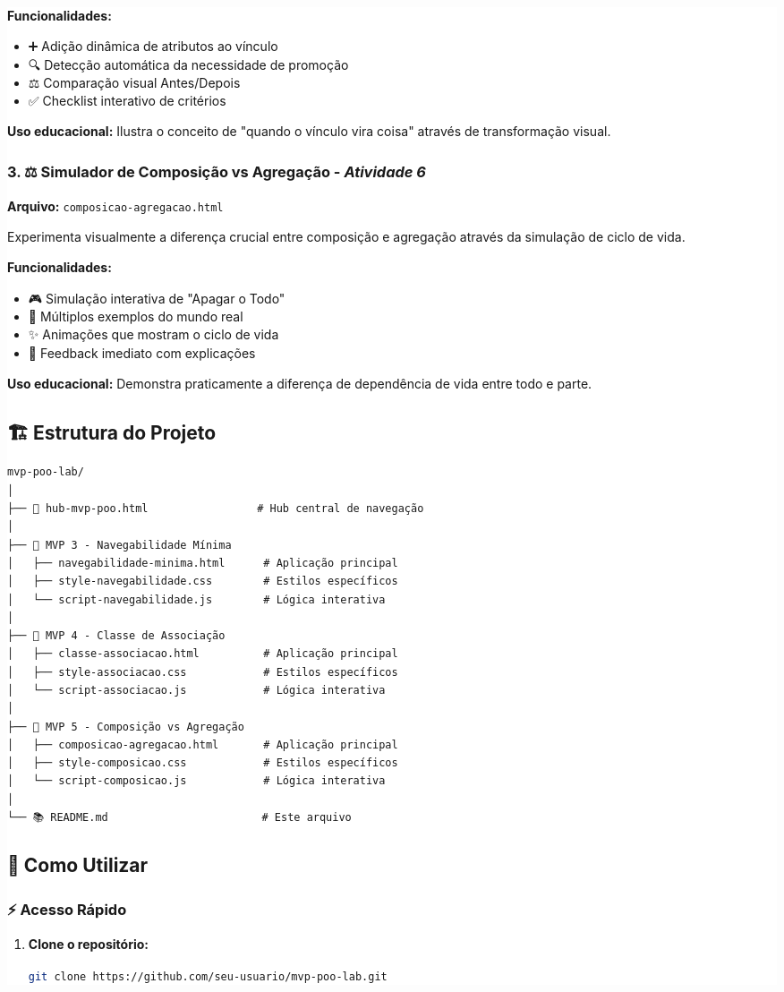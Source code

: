 **Funcionalidades:**
- ➕ Adição dinâmica de atributos ao vínculo
- 🔍 Detecção automática da necessidade de promoção
- ⚖️ Comparação visual Antes/Depois
- ✅ Checklist interativo de critérios

**Uso educacional:** Ilustra o conceito de "quando o vínculo vira coisa" através de transformação visual.

### 3. ⚖️ **Simulador de Composição vs Agregação** - *Atividade 6*
**Arquivo:** `composicao-agregacao.html`

Experimenta visualmente a diferença crucial entre composição e agregação através da simulação de ciclo de vida.

**Funcionalidades:**
- 🎮 Simulação interativa de "Apagar o Todo"
- 🌳 Múltiplos exemplos do mundo real
- ✨ Animações que mostram o ciclo de vida
- 📝 Feedback imediato com explicações

**Uso educacional:** Demonstra praticamente a diferença de dependência de vida entre todo e parte.

## 🏗️ Estrutura do Projeto

```
mvp-poo-lab/
│
├── 📄 hub-mvp-poo.html                 # Hub central de navegação
│
├── 🎯 MVP 3 - Navegabilidade Mínima
│   ├── navegabilidade-minima.html      # Aplicação principal
│   ├── style-navegabilidade.css        # Estilos específicos
│   └── script-navegabilidade.js        # Lógica interativa
│
├── 🎯 MVP 4 - Classe de Associação
│   ├── classe-associacao.html          # Aplicação principal
│   ├── style-associacao.css            # Estilos específicos
│   └── script-associacao.js            # Lógica interativa
│
├── 🎯 MVP 5 - Composição vs Agregação
│   ├── composicao-agregacao.html       # Aplicação principal
│   ├── style-composicao.css            # Estilos específicos
│   └── script-composicao.js            # Lógica interativa
│
└── 📚 README.md                        # Este arquivo
```

## 🚀 Como Utilizar

### ⚡ **Acesso Rápido**
1. **Clone o repositório:**
   ```bash
   git clone https://github.com/seu-usuario/mvp-poo-lab.git
   ```
